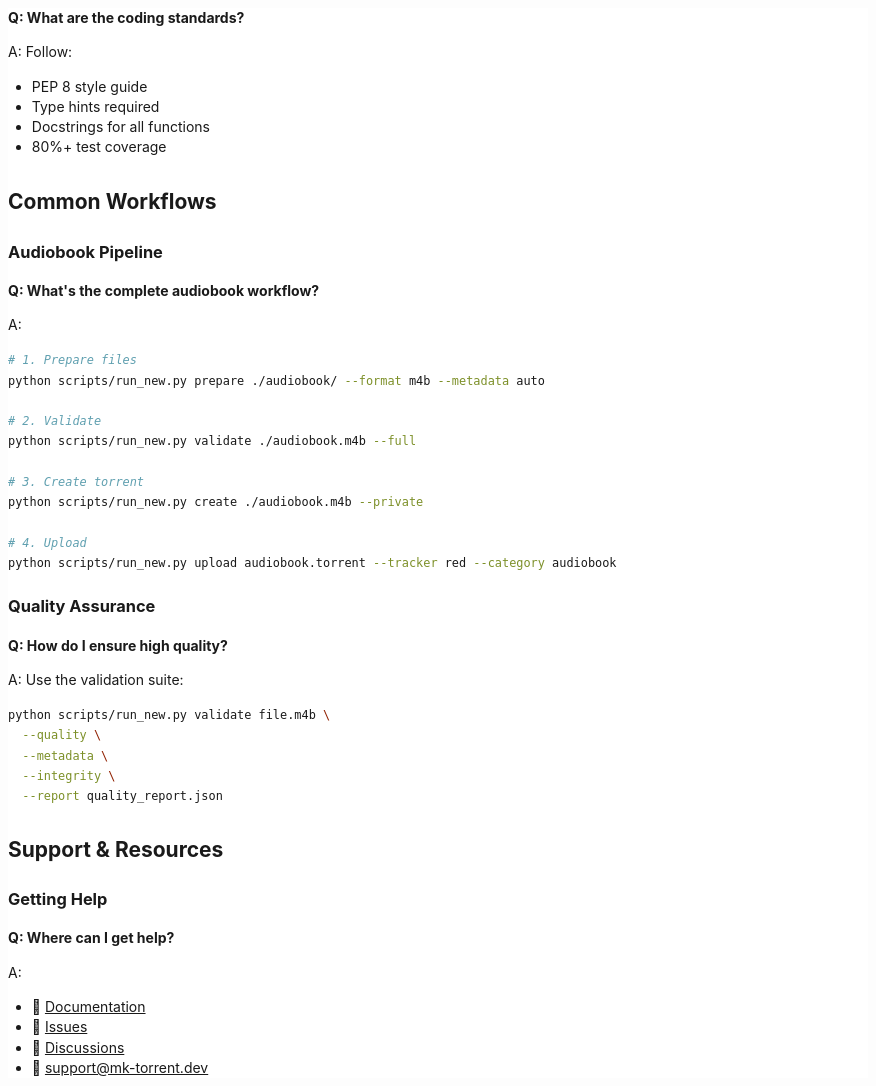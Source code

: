 **Q: What are the coding standards?**

A: Follow:

- PEP 8 style guide
- Type hints required
- Docstrings for all functions
- 80%+ test coverage

## Common Workflows

### Audiobook Pipeline

**Q: What's the complete audiobook workflow?**

A:

```bash
# 1. Prepare files
python scripts/run_new.py prepare ./audiobook/ --format m4b --metadata auto

# 2. Validate
python scripts/run_new.py validate ./audiobook.m4b --full

# 3. Create torrent
python scripts/run_new.py create ./audiobook.m4b --private

# 4. Upload
python scripts/run_new.py upload audiobook.torrent --tracker red --category audiobook
```

### Quality Assurance

**Q: How do I ensure high quality?**

A: Use the validation suite:

```bash
python scripts/run_new.py validate file.m4b \
  --quality \
  --metadata \
  --integrity \
  --report quality_report.json
```

## Support & Resources

### Getting Help

**Q: Where can I get help?**

A:

- 📖 [Documentation](https://github.com/H2OKing89/mk_torrent/wiki)
- 🐛 [Issues](https://github.com/H2OKing89/mk_torrent/issues)
- 💬 [Discussions](https://github.com/H2OKing89/mk_torrent/discussions)
- 📧 <support@mk-torrent.dev>
